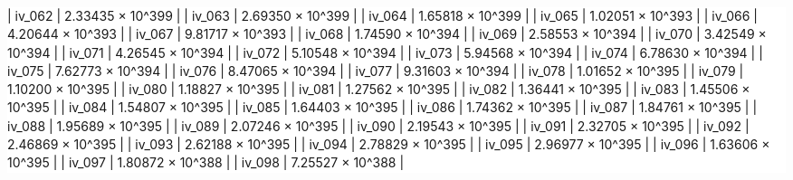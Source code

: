 | iv_062 | 2.33435 × 10^399 |
| iv_063 | 2.69350 × 10^399 |
| iv_064 | 1.65818 × 10^399 |
| iv_065 | 1.02051 × 10^393 |
| iv_066 | 4.20644 × 10^393 |
| iv_067 | 9.81717 × 10^393 |
| iv_068 | 1.74590 × 10^394 |
| iv_069 | 2.58553 × 10^394 |
| iv_070 | 3.42549 × 10^394 |
| iv_071 | 4.26545 × 10^394 |
| iv_072 | 5.10548 × 10^394 |
| iv_073 | 5.94568 × 10^394 |
| iv_074 | 6.78630 × 10^394 |
| iv_075 | 7.62773 × 10^394 |
| iv_076 | 8.47065 × 10^394 |
| iv_077 | 9.31603 × 10^394 |
| iv_078 | 1.01652 × 10^395 |
| iv_079 | 1.10200 × 10^395 |
| iv_080 | 1.18827 × 10^395 |
| iv_081 | 1.27562 × 10^395 |
| iv_082 | 1.36441 × 10^395 |
| iv_083 | 1.45506 × 10^395 |
| iv_084 | 1.54807 × 10^395 |
| iv_085 | 1.64403 × 10^395 |
| iv_086 | 1.74362 × 10^395 |
| iv_087 | 1.84761 × 10^395 |
| iv_088 | 1.95689 × 10^395 |
| iv_089 | 2.07246 × 10^395 |
| iv_090 | 2.19543 × 10^395 |
| iv_091 | 2.32705 × 10^395 |
| iv_092 | 2.46869 × 10^395 |
| iv_093 | 2.62188 × 10^395 |
| iv_094 | 2.78829 × 10^395 |
| iv_095 | 2.96977 × 10^395 |
| iv_096 | 1.63606 × 10^395 |
| iv_097 | 1.80872 × 10^388 |
| iv_098 | 7.25527 × 10^388 |